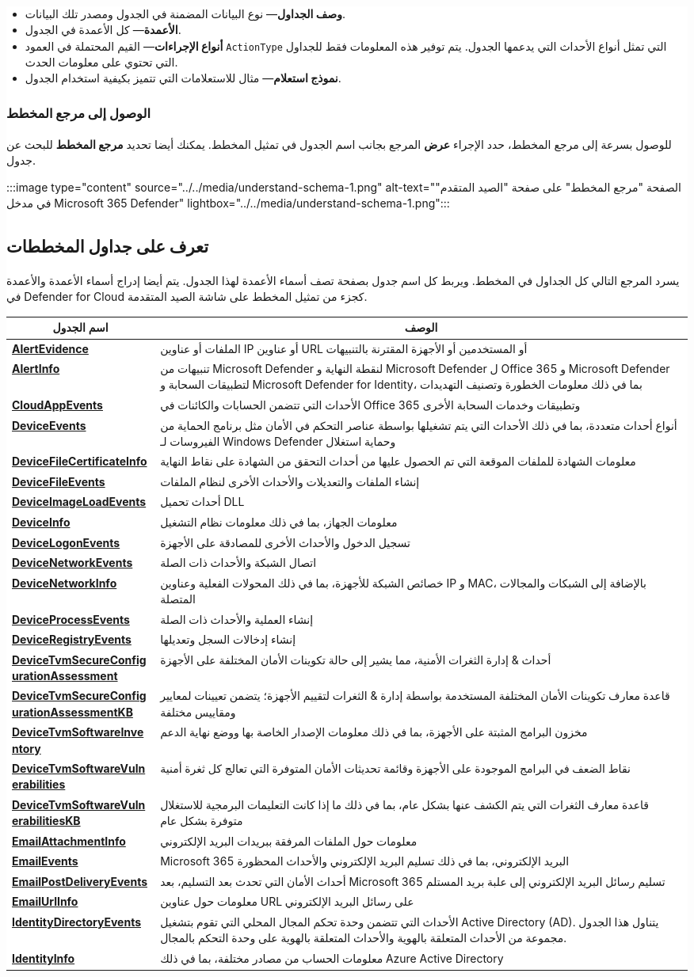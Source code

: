 - **وصف الجداول**— نوع البيانات المضمنة في الجدول ومصدر تلك البيانات.
- **الأعمدة**— كل الأعمدة في الجدول.
- **أنواع الإجراءات**— القيم المحتملة في العمود `ActionType` التي تمثل أنواع الأحداث التي يدعمها الجدول. يتم توفير هذه المعلومات فقط للجداول التي تحتوي على معلومات الحدث.
- **نموذج استعلام**— مثال للاستعلامات التي تتميز بكيفية استخدام الجدول.

### <a name="access-the-schema-reference"></a>الوصول إلى مرجع المخطط
للوصول بسرعة إلى مرجع المخطط، حدد الإجراء **عرض** المرجع بجانب اسم الجدول في تمثيل المخطط. يمكنك أيضا تحديد **مرجع المخطط** للبحث عن جدول.

:::image type="content" source="../../media/understand-schema-1.png" alt-text="الصفحة &quot;مرجع المخطط&quot; على صفحة &quot;الصيد المتقدم&quot; في مدخل Microsoft 365 Defender" lightbox="../../media/understand-schema-1.png":::

## <a name="learn-the-schema-tables"></a>تعرف على جداول المخططات
يسرد المرجع التالي كل الجداول في المخطط. ويربط كل اسم جدول بصفحة تصف أسماء الأعمدة لهذا الجدول. يتم أيضا إدراج أسماء الأعمدة والأعمدة في Defender for Cloud كجزء من تمثيل المخطط على شاشة الصيد المتقدمة.

| اسم الجدول | الوصف |
|------------|-------------|
| **[AlertEvidence](advanced-hunting-alertevidence-table.md)** | الملفات أو عناوين IP أو عناوين URL أو المستخدمين أو الأجهزة المقترنة بالتنبيهات |
| **[AlertInfo](advanced-hunting-alertinfo-table.md)** | تنبيهات من Microsoft Defender لنقطة النهاية و Microsoft Defender ل Office 365 و Microsoft Defender لتطبيقات السحابة و Microsoft Defender for Identity، بما في ذلك معلومات الخطورة وتصنيف التهديدات  |
| **[CloudAppEvents](advanced-hunting-cloudappevents-table.md)** | الأحداث التي تتضمن الحسابات والكائنات في Office 365 وتطبيقات وخدمات السحابة الأخرى |
| **[DeviceEvents](advanced-hunting-deviceevents-table.md)** | أنواع أحداث متعددة، بما في ذلك الأحداث التي يتم تشغيلها بواسطة عناصر التحكم في الأمان مثل برنامج الحماية من الفيروسات لـ Windows Defender وحماية استغلال |
| **[DeviceFileCertificateInfo](advanced-hunting-DeviceFileCertificateInfo-table.md)** | معلومات الشهادة للملفات الموقعة التي تم الحصول عليها من أحداث التحقق من الشهادة على نقاط النهاية |
| **[DeviceFileEvents](advanced-hunting-devicefileevents-table.md)** | إنشاء الملفات والتعديلات والأحداث الأخرى لنظام الملفات |
| **[DeviceImageLoadEvents](advanced-hunting-deviceimageloadevents-table.md)** | أحداث تحميل DLL |
| **[DeviceInfo](advanced-hunting-deviceinfo-table.md)** | معلومات الجهاز، بما في ذلك معلومات نظام التشغيل |
| **[DeviceLogonEvents](advanced-hunting-devicelogonevents-table.md)** | تسجيل الدخول والأحداث الأخرى للمصادقة على الأجهزة |
| **[DeviceNetworkEvents](advanced-hunting-devicenetworkevents-table.md)** | اتصال الشبكة والأحداث ذات الصلة |
| **[DeviceNetworkInfo](advanced-hunting-devicenetworkinfo-table.md)** | خصائص الشبكة للأجهزة، بما في ذلك المحولات الفعلية وعناوين IP و MAC، بالإضافة إلى الشبكات والمجالات المتصلة |
| **[DeviceProcessEvents](advanced-hunting-deviceprocessevents-table.md)** | إنشاء العملية والأحداث ذات الصلة |
| **[DeviceRegistryEvents](advanced-hunting-deviceregistryevents-table.md)** | إنشاء إدخالات السجل وتعديلها |
| **[DeviceTvmSecureConfigurationAssessment](advanced-hunting-devicetvmsecureconfigurationassessment-table.md)** | أحداث & إدارة الثغرات الأمنية، مما يشير إلى حالة تكوينات الأمان المختلفة على الأجهزة |
| **[DeviceTvmSecureConfigurationAssessmentKB](advanced-hunting-devicetvmsecureconfigurationassessmentkb-table.md)** | قاعدة معارف تكوينات الأمان المختلفة المستخدمة بواسطة إدارة & الثغرات لتقييم الأجهزة؛ يتضمن تعيينات لمعايير ومقاييس مختلفة  |
| **[DeviceTvmSoftwareInventory](advanced-hunting-devicetvmsoftwareinventory-table.md)** | مخزون البرامج المثبتة على الأجهزة، بما في ذلك معلومات الإصدار الخاصة بها ووضع نهاية الدعم |
| **[DeviceTvmSoftwareVulnerabilities](advanced-hunting-devicetvmsoftwarevulnerabilities-table.md)** | نقاط الضعف في البرامج الموجودة على الأجهزة وقائمة تحديثات الأمان المتوفرة التي تعالج كل ثغرة أمنية |
| **[DeviceTvmSoftwareVulnerabilitiesKB](advanced-hunting-devicetvmsoftwarevulnerabilitieskb-table.md)** | قاعدة معارف الثغرات التي يتم الكشف عنها بشكل عام، بما في ذلك ما إذا كانت التعليمات البرمجية للاستغلال متوفرة بشكل عام |
| **[EmailAttachmentInfo](advanced-hunting-emailattachmentinfo-table.md)** | معلومات حول الملفات المرفقة ببريدات البريد الإلكتروني |
| **[EmailEvents](advanced-hunting-emailevents-table.md)** | Microsoft 365 البريد الإلكتروني، بما في ذلك تسليم البريد الإلكتروني والأحداث المحظورة |
| **[EmailPostDeliveryEvents](advanced-hunting-emailpostdeliveryevents-table.md)** | أحداث الأمان التي تحدث بعد التسليم، بعد Microsoft 365 تسليم رسائل البريد الإلكتروني إلى علبة بريد المستلم |
| **[EmailUrlInfo](advanced-hunting-emailurlinfo-table.md)** | معلومات حول عناوين URL على رسائل البريد الإلكتروني |
| **[IdentityDirectoryEvents](advanced-hunting-identitydirectoryevents-table.md)** | الأحداث التي تتضمن وحدة تحكم المجال المحلي التي تقوم بتشغيل Active Directory (AD). يتناول هذا الجدول مجموعة من الأحداث المتعلقة بالهوية والأحداث المتعلقة بالهوية على وحدة التحكم بالمجال. |
| **[IdentityInfo](advanced-hunting-identityinfo-table.md)** | معلومات الحساب من مصادر مختلفة، بما في ذلك Azure Active Directory |